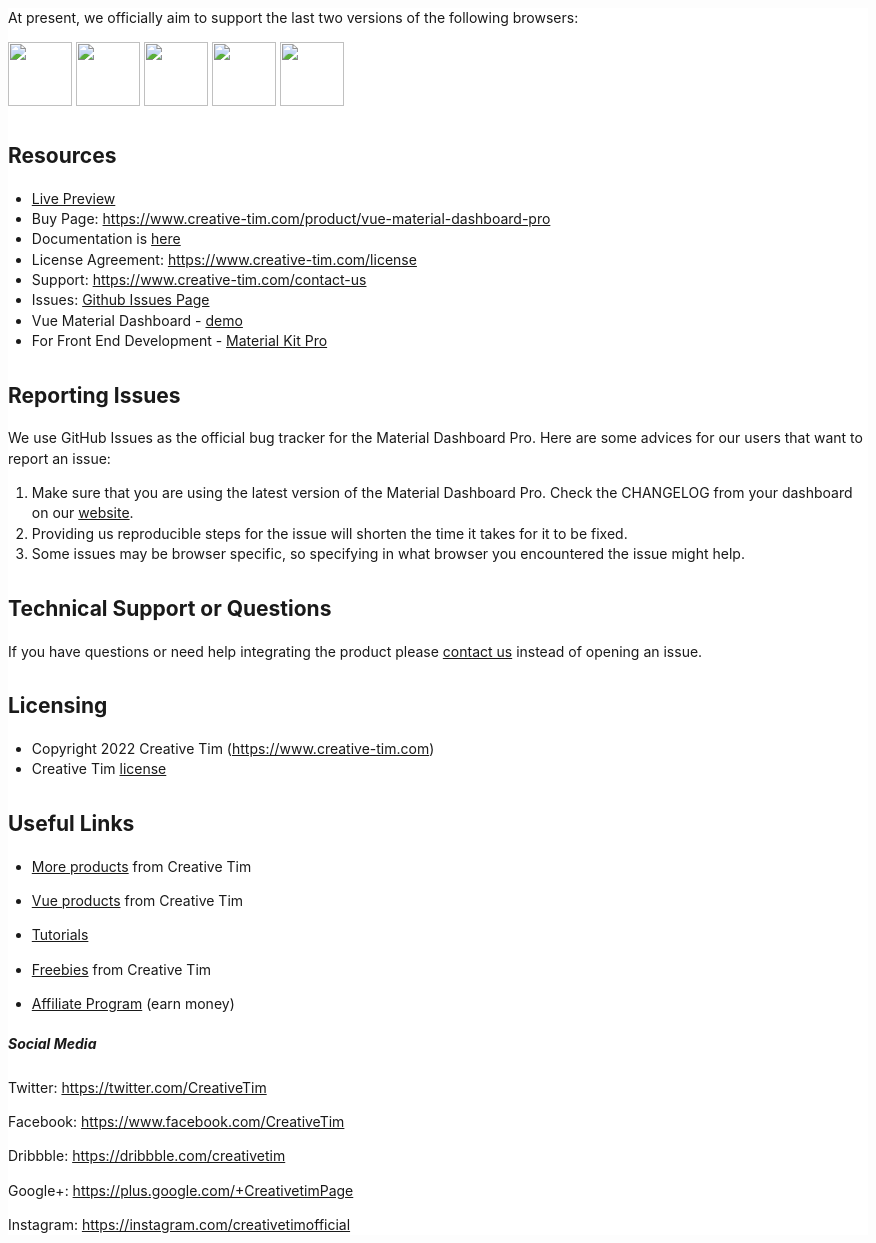 At present, we officially aim to support the last two versions of the following browsers:

<img src="https://s3.amazonaws.com/creativetim_bucket/github/browser/chrome.png" width="64" height="64"> <img src="https://s3.amazonaws.com/creativetim_bucket/github/browser/firefox.png" width="64" height="64"> <img src="https://s3.amazonaws.com/creativetim_bucket/github/browser/edge.png" width="64" height="64"> <img src="https://s3.amazonaws.com/creativetim_bucket/github/browser/safari.png" width="64" height="64"> <img src="https://s3.amazonaws.com/creativetim_bucket/github/browser/opera.png" width="64" height="64">


## Resources
- [Live Preview](https://demos.creative-tim.com/vue-material-dashboard-pro)
- Buy Page: https://www.creative-tim.com/product/vue-material-dashboard-pro
- Documentation is [here](https://demos.creative-tim.com/vue-material-dashboard-pro/documentation)
- License Agreement: https://www.creative-tim.com/license
- Support: https://www.creative-tim.com/contact-us
- Issues: [Github Issues Page](https://github.com/creativetimofficial/ct-vue-material-dashboard-pro/issues)
- Vue Material Dashboard - [demo](https://www.creative-tim.com/product/vue-material-dashboard?ref=github-md-pro)
- For Front End Development - [Material Kit Pro ](https://www.creative-tim.com/product/material-kit-pro?ref=github-md-pro)

## Reporting Issues
We use GitHub Issues as the official bug tracker for the Material Dashboard Pro. Here are some advices for our users that want to report an issue:

1. Make sure that you are using the latest version of the Material Dashboard Pro. Check the CHANGELOG from your dashboard on our [website](https://www.creative-tim.com/).
2. Providing us reproducible steps for the issue will shorten the time it takes for it to be fixed.
3. Some issues may be browser specific, so specifying in what browser you encountered the issue might help.

## Technical Support or Questions

If you have questions or need help integrating the product please [contact us](https://www.creative-tim.com/contact-us) instead of opening an issue.

## Licensing

- Copyright 2022 Creative Tim (https://www.creative-tim.com)
- Creative Tim [license](https://www.creative-tim.com/license)

## Useful Links

- [More products](https://www.creative-tim.com/bootstrap-themes) from Creative Tim

- [Vue products](https://www.creative-tim.com/bootstrap-themes/vuejs-themes) from Creative Tim

- [Tutorials](https://www.youtube.com/channel/UCVyTG4sCw-rOvB9oHkzZD1w)

- [Freebies](https://www.creative-tim.com/bootstrap-themes/free) from Creative Tim

- [Affiliate Program](https://www.creative-tim.com/affiliates/new) (earn money)

##### Social Media

Twitter: <https://twitter.com/CreativeTim>

Facebook: <https://www.facebook.com/CreativeTim>

Dribbble: <https://dribbble.com/creativetim>

Google+: <https://plus.google.com/+CreativetimPage>

Instagram: <https://instagram.com/creativetimofficial>
